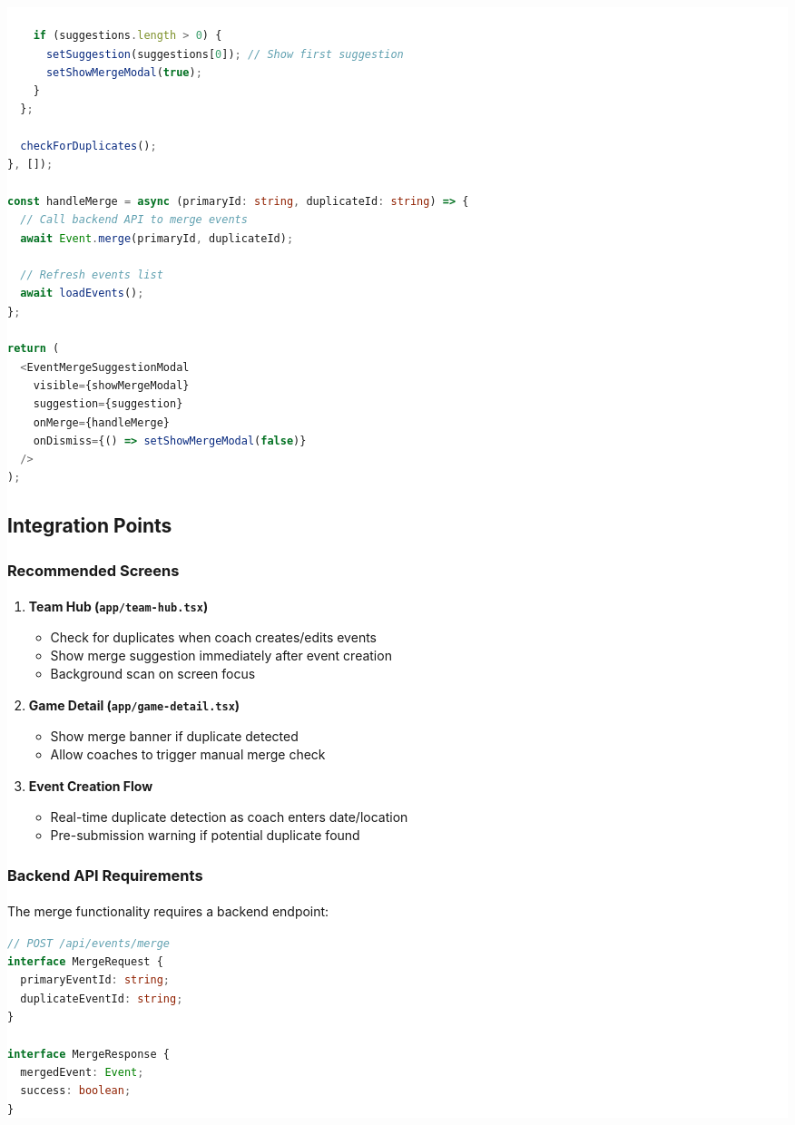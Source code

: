 ```typescript
    
    if (suggestions.length > 0) {
      setSuggestion(suggestions[0]); // Show first suggestion
      setShowMergeModal(true);
    }
  };
  
  checkForDuplicates();
}, []);

const handleMerge = async (primaryId: string, duplicateId: string) => {
  // Call backend API to merge events
  await Event.merge(primaryId, duplicateId);
  
  // Refresh events list
  await loadEvents();
};

return (
  <EventMergeSuggestionModal
    visible={showMergeModal}
    suggestion={suggestion}
    onMerge={handleMerge}
    onDismiss={() => setShowMergeModal(false)}
  />
);
```

## Integration Points

### Recommended Screens

1. **Team Hub (`app/team-hub.tsx`)**
   - Check for duplicates when coach creates/edits events
   - Show merge suggestion immediately after event creation
   - Background scan on screen focus

2. **Game Detail (`app/game-detail.tsx`)**
   - Show merge banner if duplicate detected
   - Allow coaches to trigger manual merge check

3. **Event Creation Flow**
   - Real-time duplicate detection as coach enters date/location
   - Pre-submission warning if potential duplicate found

### Backend API Requirements

The merge functionality requires a backend endpoint:

```typescript
// POST /api/events/merge
interface MergeRequest {
  primaryEventId: string;
  duplicateEventId: string;
}

interface MergeResponse {
  mergedEvent: Event;
  success: boolean;
}
```
